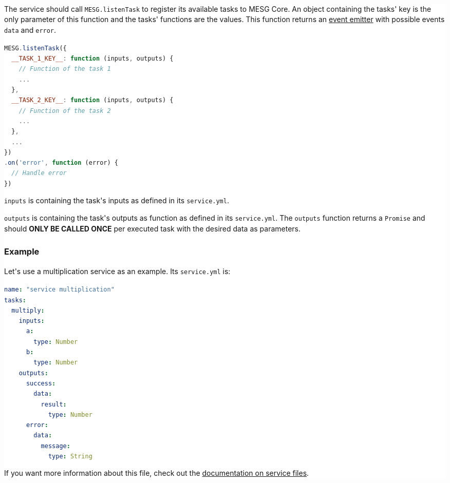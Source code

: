 The service should call `MESG.listenTask` to register its available tasks to MESG Core. An object containing the tasks' key is the only parameter of this function and the tasks' functions are the values. This function returns an [event emitter](https://nodejs.org/api/events.html#events_class_eventemitter) with possible events `data` and `error`.

```javascript
MESG.listenTask({
  __TASK_1_KEY__: function (inputs, outputs) {
    // Function of the task 1
    ...
  }, 
  __TASK_2_KEY__: function (inputs, outputs) {
    // Function of the task 2
    ...
  },
  ...
})
.on('error', function (error) {
  // Handle error
})
```

`inputs` is containing the task's inputs as defined in its `service.yml`.

`outputs` is containing the task's outputs as function as defined in its `service.yml`.
The `outputs` function returns a `Promise` and should **ONLY BE CALLED ONCE** per executed task with the desired data as parameters.

### Example

Let's use a multiplication service as an example. Its `service.yml` is:
```yml
name: "service multiplication"
tasks:
  multiply:
    inputs:
      a:
        type: Number
      b:
        type: Number
    outputs:
      success:
        data:
          result:
            type: Number
      error:
        data:
          message:
            type: String
```

If you want more information about this file, check out the [documentation on service files](https://docs.mesg.com/service/service-file).
